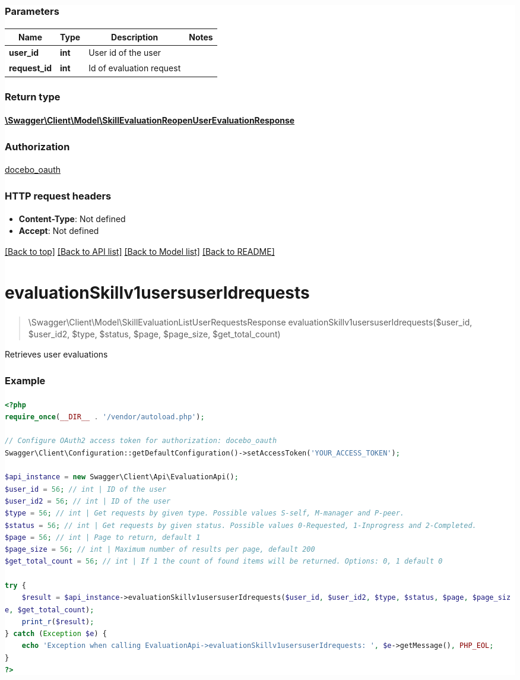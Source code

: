 ### Parameters

Name | Type | Description  | Notes
------------- | ------------- | ------------- | -------------
 **user_id** | **int**| User id of the user |
 **request_id** | **int**| Id of evaluation request |

### Return type

[**\Swagger\Client\Model\SkillEvaluationReopenUserEvaluationResponse**](../Model/SkillEvaluationReopenUserEvaluationResponse.md)

### Authorization

[docebo_oauth](../../README.md#docebo_oauth)

### HTTP request headers

 - **Content-Type**: Not defined
 - **Accept**: Not defined

[[Back to top]](#) [[Back to API list]](../../README.md#documentation-for-api-endpoints) [[Back to Model list]](../../README.md#documentation-for-models) [[Back to README]](../../README.md)

# **evaluationSkillv1usersuserIdrequests**
> \Swagger\Client\Model\SkillEvaluationListUserRequestsResponse evaluationSkillv1usersuserIdrequests($user_id, $user_id2, $type, $status, $page, $page_size, $get_total_count)

Retrieves user evaluations



### Example
```php
<?php
require_once(__DIR__ . '/vendor/autoload.php');

// Configure OAuth2 access token for authorization: docebo_oauth
Swagger\Client\Configuration::getDefaultConfiguration()->setAccessToken('YOUR_ACCESS_TOKEN');

$api_instance = new Swagger\Client\Api\EvaluationApi();
$user_id = 56; // int | ID of the user
$user_id2 = 56; // int | ID of the user
$type = 56; // int | Get requests by given type. Possible values S-self, M-manager and P-peer.
$status = 56; // int | Get requests by given status. Possible values 0-Requested, 1-Inprogress and 2-Completed.
$page = 56; // int | Page to return, default 1
$page_size = 56; // int | Maximum number of results per page, default 200
$get_total_count = 56; // int | If 1 the count of found items will be returned. Options: 0, 1 default 0

try {
    $result = $api_instance->evaluationSkillv1usersuserIdrequests($user_id, $user_id2, $type, $status, $page, $page_size, $get_total_count);
    print_r($result);
} catch (Exception $e) {
    echo 'Exception when calling EvaluationApi->evaluationSkillv1usersuserIdrequests: ', $e->getMessage(), PHP_EOL;
}
?>
```
